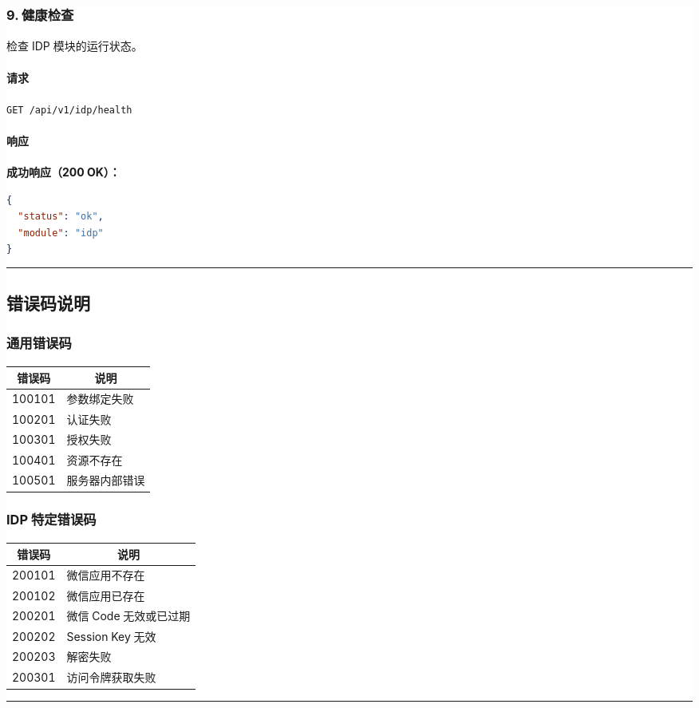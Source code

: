 
### 9. 健康检查

检查 IDP 模块的运行状态。

#### 请求

```
GET /api/v1/idp/health
```

#### 响应

**成功响应（200 OK）：**
```json
{
  "status": "ok",
  "module": "idp"
}
```

---

## 错误码说明

### 通用错误码

| 错误码 | 说明 |
|--------|------|
| 100101 | 参数绑定失败 |
| 100201 | 认证失败 |
| 100301 | 授权失败 |
| 100401 | 资源不存在 |
| 100501 | 服务器内部错误 |

### IDP 特定错误码

| 错误码 | 说明 |
|--------|------|
| 200101 | 微信应用不存在 |
| 200102 | 微信应用已存在 |
| 200201 | 微信 Code 无效或已过期 |
| 200202 | Session Key 无效 |
| 200203 | 解密失败 |
| 200301 | 访问令牌获取失败 |

---